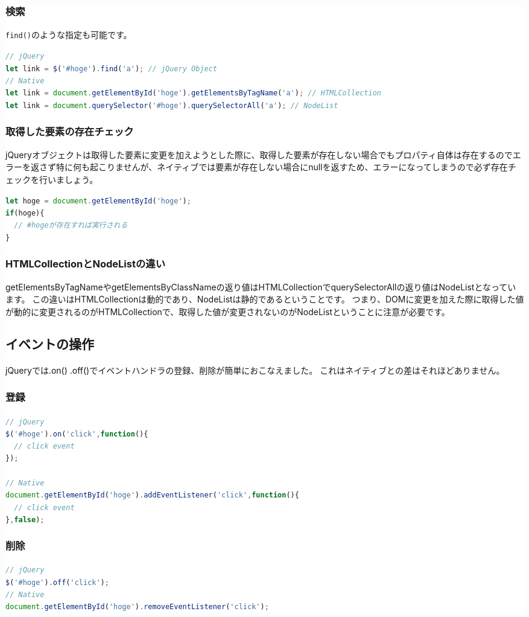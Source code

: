 
### 検索
`find()`のような指定も可能です。
``` js
// jQuery
let link = $('#hoge').find('a'); // jQuery Object
// Native
let link = document.getElementById('hoge').getElementsByTagName('a'); // HTMLCollection
let link = document.querySelector('#hoge').querySelectorAll('a'); // NodeList
```

### 取得した要素の存在チェック
jQueryオブジェクトは取得した要素に変更を加えようとした際に、取得した要素が存在しない場合でもプロパティ自体は存在するのでエラーを返さず特に何も起こりませんが、ネイティブでは要素が存在しない場合にnullを返すため、エラーになってしまうので必ず存在チェックを行いましょう。
``` js
let hoge = document.getElementById('hoge');
if(hoge){
  // #hogeが存在すれば実行される
}
```

### HTMLCollectionとNodeListの違い
getElementsByTagNameやgetElementsByClassNameの返り値はHTMLCollectionでquerySelectorAllの返り値はNodeListとなっています。
この違いはHTMLCollectionは動的であり、NodeListは静的であるということです。
つまり、DOMに変更を加えた際に取得した値が動的に変更されるのがHTMLCollectionで、取得した値が変更されないのがNodeListということに注意が必要です。

## イベントの操作
jQueryでは.on() .off()でイベントハンドラの登録、削除が簡単におこなえました。
これはネイティブとの差はそれほどありません。

### 登録
``` js
// jQuery
$('#hoge').on('click',function(){
  // click event
});

// Native
document.getElementById('hoge').addEventListener('click',function(){
  // click event
},false);
```

### 削除
``` js
// jQuery
$('#hoge').off('click');
// Native
document.getElementById('hoge').removeEventListener('click');
```
